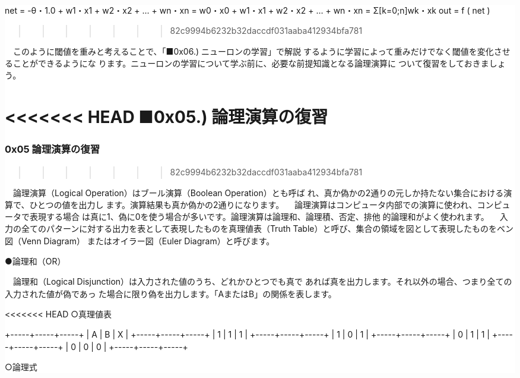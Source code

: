 net \= \-θ・1.0 + w1・x1 + w2・x2 + … + wn・xn
    \= w0・x0 + w1・x1 + w2・x2 + … + wn・xn
    \= Σ[k\=0;n]wk・xk
out \= f ( net )
>>>>>>> 82c9994b6232b32daccdf031aaba412934bfa781

　このように閾値を重みと考えることで、「■0x06.) ニューロンの学習」で解説
するように学習によって重みだけでなく閾値を変化させることができるようにな
ります。ニューロンの学習について学ぶ前に、必要な前提知識となる論理演算に
ついて復習をしておきましょう。


<<<<<<< HEAD
■0x05.) 論理演算の復習
=======
### 0x05 論理演算の復習
>>>>>>> 82c9994b6232b32daccdf031aaba412934bfa781

　論理演算（Logical Operation）はブール演算（Boolean Operation）とも呼ば
れ、真か偽かの2通りの元しか持たない集合における演算で、ひとつの値を出力し
ます。演算結果も真か偽かの2通りになります。
　論理演算はコンピュータ内部での演算に使われ、コンピュータで表現する場合
は真に1、偽に0を使う場合が多いです。論理演算は論理和、論理積、否定、排他
的論理和がよく使われます。
　入力の全てのパターンに対する出力を表として表現したものを真理値表（Truth
 Table）と呼び、集合の領域を図として表現したものをベン図（Venn Diagram）
またはオイラー図（Euler Diagram）と呼びます。

●論理和（OR）

　論理和（Logical Disjunction）は入力された値のうち、どれかひとつでも真で
あれば真を出力します。それ以外の場合、つまり全ての入力された値が偽であっ
た場合に限り偽を出力します。「AまたはB」の関係を表します。

<<<<<<< HEAD
○真理値表

+-----+-----+-----+
|  A  |  B  |  X  |
+-----+-----+-----+
|  1  |  1  |  1  |
+-----+-----+-----+
|  1  |  0  |  1  |
+-----+-----+-----+
|  0  |  1  |  1  |
+-----+-----+-----+
|  0  |  0  |  0  |
+-----+-----+-----+

○論理式
